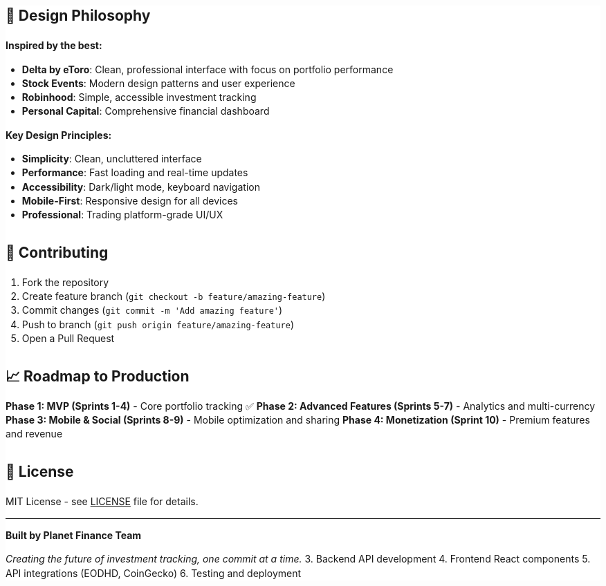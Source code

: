 ## 🎨 Design Philosophy

**Inspired by the best:**
- **Delta by eToro**: Clean, professional interface with focus on portfolio performance
- **Stock Events**: Modern design patterns and user experience
- **Robinhood**: Simple, accessible investment tracking
- **Personal Capital**: Comprehensive financial dashboard

**Key Design Principles:**
- **Simplicity**: Clean, uncluttered interface
- **Performance**: Fast loading and real-time updates
- **Accessibility**: Dark/light mode, keyboard navigation
- **Mobile-First**: Responsive design for all devices
- **Professional**: Trading platform-grade UI/UX

## 🤝 Contributing

1. Fork the repository
2. Create feature branch (`git checkout -b feature/amazing-feature`)
3. Commit changes (`git commit -m 'Add amazing feature'`)
4. Push to branch (`git push origin feature/amazing-feature`)
5. Open a Pull Request

## 📈 Roadmap to Production

**Phase 1: MVP (Sprints 1-4)** - Core portfolio tracking ✅
**Phase 2: Advanced Features (Sprints 5-7)** - Analytics and multi-currency
**Phase 3: Mobile & Social (Sprints 8-9)** - Mobile optimization and sharing
**Phase 4: Monetization (Sprint 10)** - Premium features and revenue

## 📄 License

MIT License - see [LICENSE](LICENSE) file for details.

---

**Built by Planet Finance Team**

*Creating the future of investment tracking, one commit at a time.*
3. Backend API development
4. Frontend React components
5. API integrations (EODHD, CoinGecko)
6. Testing and deployment

